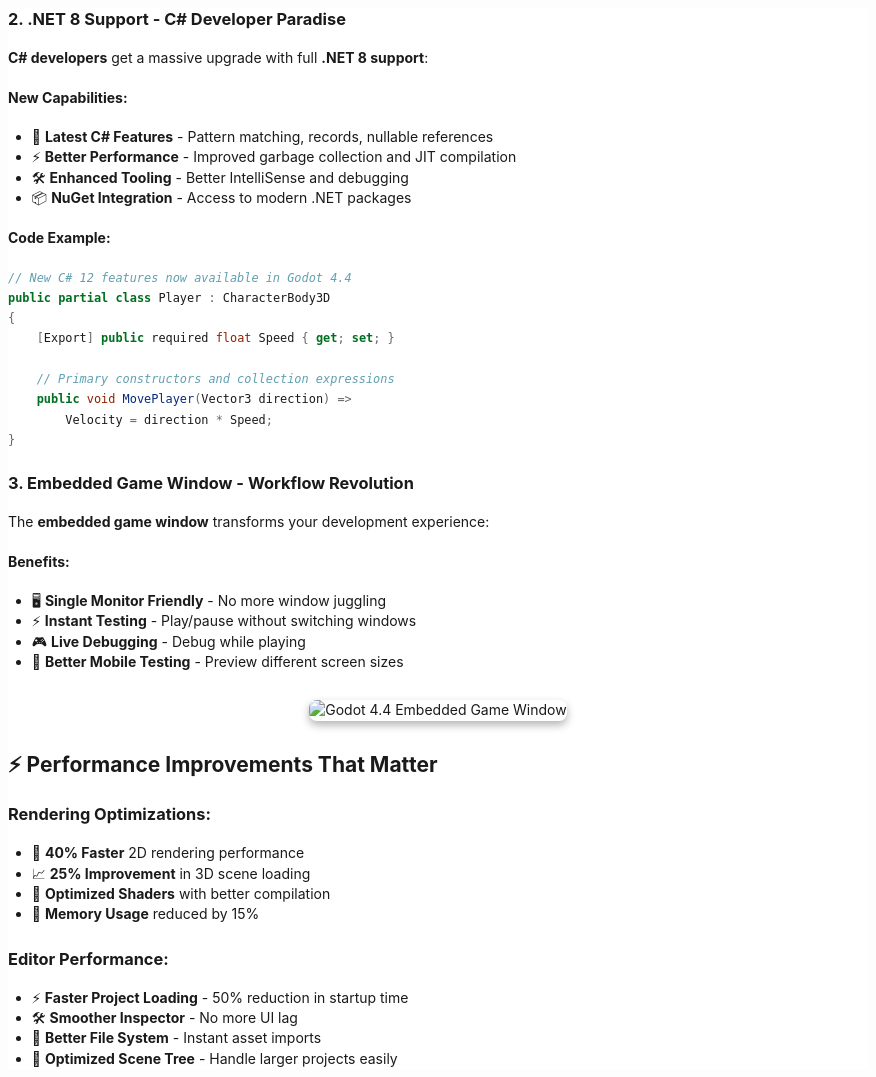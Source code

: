 ### **2. .NET 8 Support - C# Developer Paradise**

**C# developers** get a massive upgrade with full **.NET 8 support**:

#### **New Capabilities:**
- 🎯 **Latest C# Features** - Pattern matching, records, nullable references
- ⚡ **Better Performance** - Improved garbage collection and JIT compilation
- 🛠️ **Enhanced Tooling** - Better IntelliSense and debugging
- 📦 **NuGet Integration** - Access to modern .NET packages

#### **Code Example:**
```csharp
// New C# 12 features now available in Godot 4.4
public partial class Player : CharacterBody3D
{
    [Export] public required float Speed { get; set; }
    
    // Primary constructors and collection expressions
    public void MovePlayer(Vector3 direction) =>
        Velocity = direction * Speed;
}
```

### **3. Embedded Game Window - Workflow Revolution**

The **embedded game window** transforms your development experience:

#### **Benefits:**
- 🖥️ **Single Monitor Friendly** - No more window juggling
- ⚡ **Instant Testing** - Play/pause without switching windows
- 🎮 **Live Debugging** - Debug while playing
- 📱 **Better Mobile Testing** - Preview different screen sizes

<div style="text-align: center; margin: 2rem 0;">
<img src="https://godotengine.org/storage/blog/covers/godot-4-4-a-unified-experience.webp" alt="Godot 4.4 Embedded Game Window" style="max-width: 100%; height: auto; border-radius: 8px; box-shadow: 0 4px 8px rgba(0,0,0,0.3);" />
</div>


## ⚡ Performance Improvements That Matter

### **Rendering Optimizations:**
- 🚀 **40% Faster** 2D rendering performance
- 📈 **25% Improvement** in 3D scene loading
- 🎨 **Optimized Shaders** with better compilation
- 🔧 **Memory Usage** reduced by 15%

### **Editor Performance:**
- ⚡ **Faster Project Loading** - 50% reduction in startup time
- 🛠️ **Smoother Inspector** - No more UI lag
- 📁 **Better File System** - Instant asset imports
- 🔄 **Optimized Scene Tree** - Handle larger projects easily
